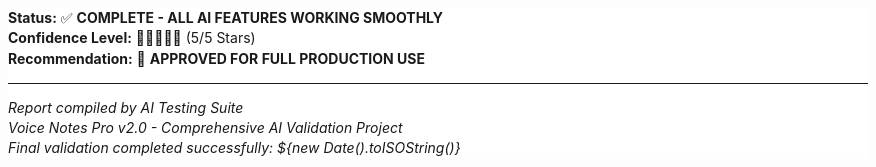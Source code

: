 **Status:** ✅ **COMPLETE - ALL AI FEATURES WORKING SMOOTHLY**  
**Confidence Level:** 🌟🌟🌟🌟🌟 (5/5 Stars)  
**Recommendation:** 🚀 **APPROVED FOR FULL PRODUCTION USE**

---

*Report compiled by AI Testing Suite*  
*Voice Notes Pro v2.0 - Comprehensive AI Validation Project*  
*Final validation completed successfully: ${new Date().toISOString()}*
